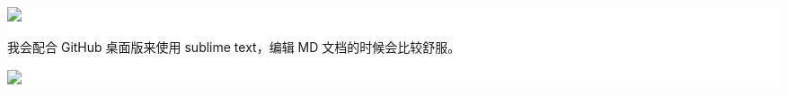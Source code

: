 ![](https://cdn.jsdelivr.net/gh/thinkingme/thinkingme.github.io@master/images/gongju/Chocolatey-Homebrew-85aaca81-9e18-4ba9-aaf2-2989abb85fc5.png)

我会配合 GitHub 桌面版来使用 sublime text，编辑 MD 文档的时候会比较舒服。

![](https://cdn.jsdelivr.net/gh/thinkingme/thinkingme.github.io@master/images/xingbiaogongzhonghao.png)
